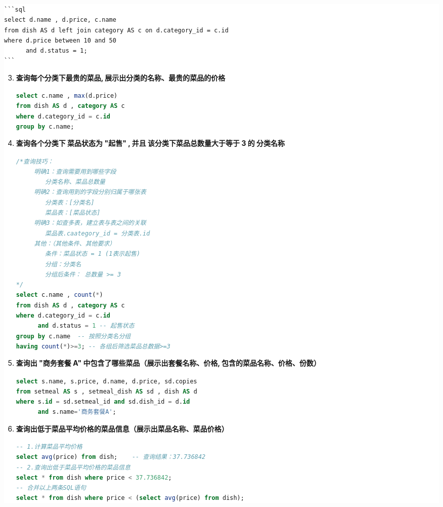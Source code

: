 	```sql
	select d.name , d.price, c.name
	from dish AS d left join category AS c on d.category_id = c.id
	where d.price between 10 and 50
	      and d.status = 1;
	```

3. **查询每个分类下最贵的菜品, 展示出分类的名称、最贵的菜品的价格**

	```sql
	select c.name , max(d.price)
	from dish AS d , category AS c
	where d.category_id = c.id
	group by c.name;
	```

4. **查询各个分类下 菜品状态为 "起售" , 并且 该分类下菜品总数量大于等于 3 的 分类名称**

	```sql
	/*查询技巧：
	     明确1：查询需要用到哪些字段
	        分类名称、菜品总数量
	     明确2：查询用到的字段分别归属于哪张表
	        分类表：[分类名]
	        菜品表：[菜品状态]
	     明确3：如查多表，建立表与表之间的关联
	        菜品表.caategory_id = 分类表.id
	     其他：（其他条件、其他要求）
	        条件：菜品状态 = 1 (1表示起售)
	        分组：分类名
	        分组后条件： 总数量 >= 3
	*/
	select c.name , count(*)
	from dish AS d , category AS c
	where d.category_id = c.id
	      and d.status = 1 -- 起售状态
	group by c.name  -- 按照分类名分组
	having count(*)>=3; -- 各组后筛选菜品总数据>=3
	```

5. **查询出 "商务套餐 A" 中包含了哪些菜品（展示出套餐名称、价格, 包含的菜品名称、价格、份数）**

	```sql
	select s.name, s.price, d.name, d.price, sd.copies
	from setmeal AS s , setmeal_dish AS sd , dish AS d
	where s.id = sd.setmeal_id and sd.dish_id = d.id
	      and s.name='商务套餐A';
	```

6. **查询出低于菜品平均价格的菜品信息（展示出菜品名称、菜品价格）**

	```sql
	-- 1.计算菜品平均价格
	select avg(price) from dish;    -- 查询结果：37.736842
	-- 2.查询出低于菜品平均价格的菜品信息
	select * from dish where price < 37.736842;
	-- 合并以上两条SQL语句
	select * from dish where price < (select avg(price) from dish);
	```

